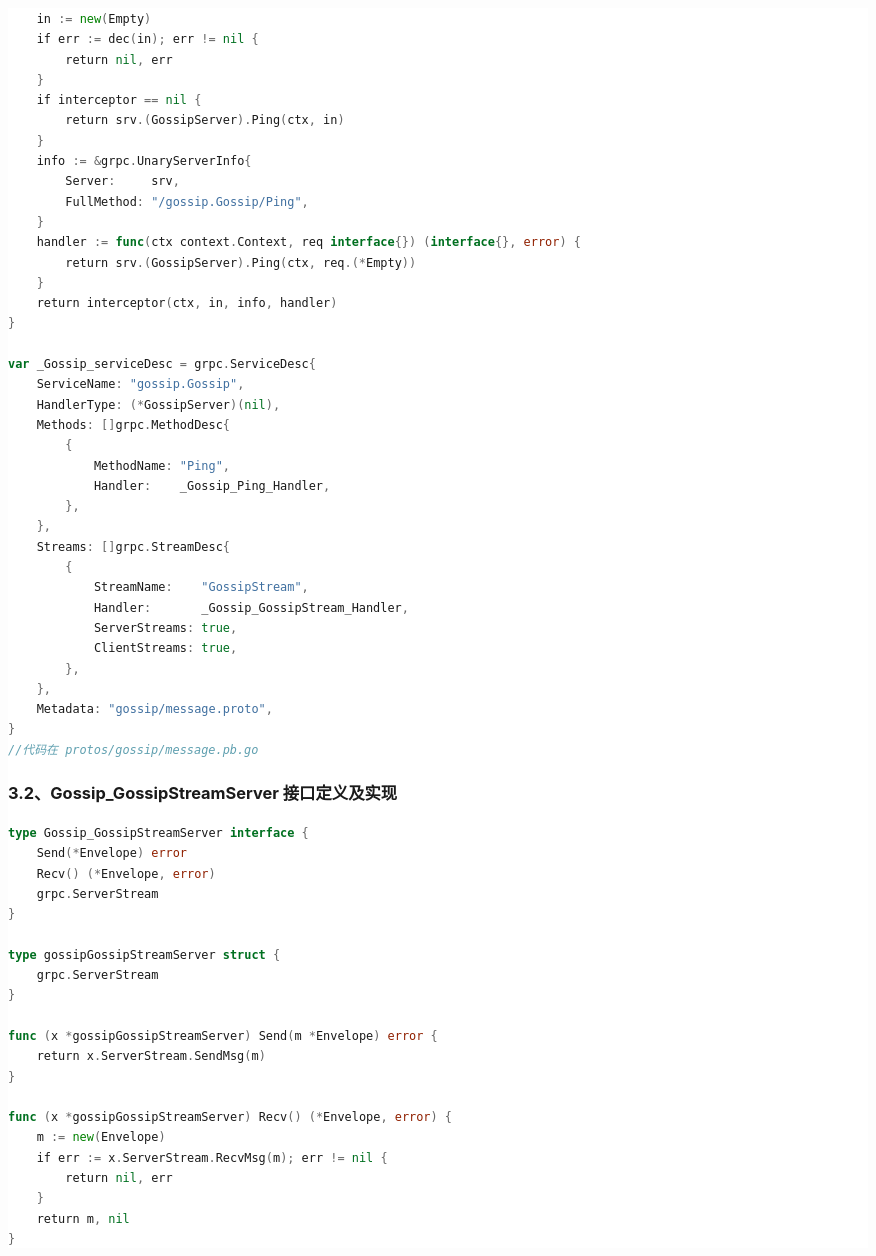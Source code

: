 ```go
    in := new(Empty)
    if err := dec(in); err != nil {
        return nil, err
    }
    if interceptor == nil {
        return srv.(GossipServer).Ping(ctx, in)
    }
    info := &grpc.UnaryServerInfo{
        Server:     srv,
        FullMethod: "/gossip.Gossip/Ping",
    }
    handler := func(ctx context.Context, req interface{}) (interface{}, error) {
        return srv.(GossipServer).Ping(ctx, req.(*Empty))
    }
    return interceptor(ctx, in, info, handler)
}

var _Gossip_serviceDesc = grpc.ServiceDesc{
    ServiceName: "gossip.Gossip",
    HandlerType: (*GossipServer)(nil),
    Methods: []grpc.MethodDesc{
        {
            MethodName: "Ping",
            Handler:    _Gossip_Ping_Handler,
        },
    },
    Streams: []grpc.StreamDesc{
        {
            StreamName:    "GossipStream",
            Handler:       _Gossip_GossipStream_Handler,
            ServerStreams: true,
            ClientStreams: true,
        },
    },
    Metadata: "gossip/message.proto",
}
//代码在 protos/gossip/message.pb.go
```

### 3.2、Gossip_GossipStreamServer 接口定义及实现

```go
type Gossip_GossipStreamServer interface {
    Send(*Envelope) error
    Recv() (*Envelope, error)
    grpc.ServerStream
}

type gossipGossipStreamServer struct {
    grpc.ServerStream
}

func (x *gossipGossipStreamServer) Send(m *Envelope) error {
    return x.ServerStream.SendMsg(m)
}

func (x *gossipGossipStreamServer) Recv() (*Envelope, error) {
    m := new(Envelope)
    if err := x.ServerStream.RecvMsg(m); err != nil {
        return nil, err
    }
    return m, nil
}
```